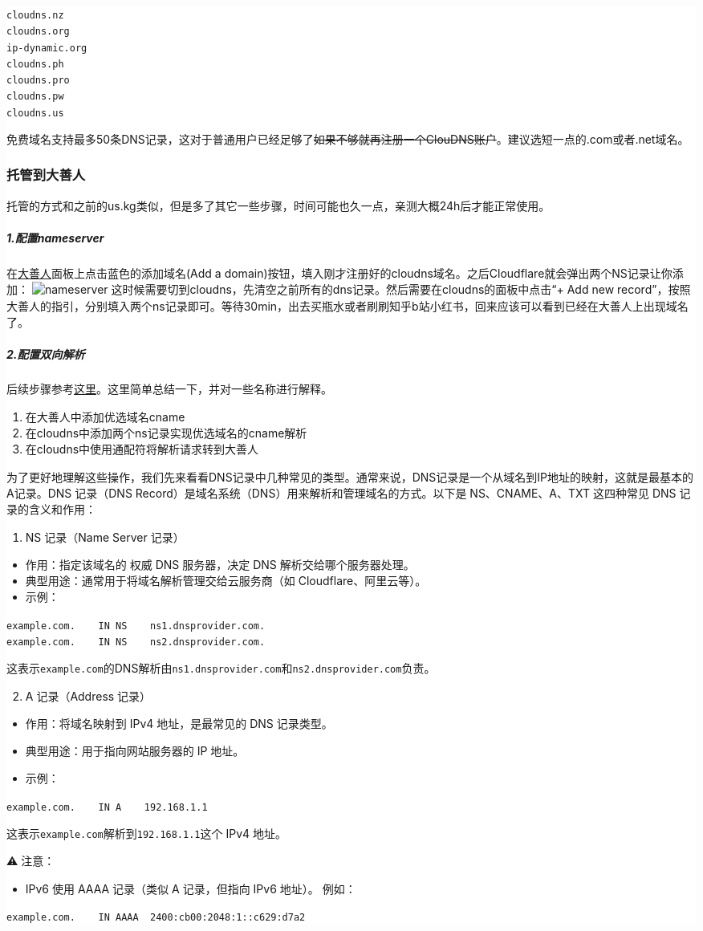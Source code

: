 ```txt
cloudns.nz
cloudns.org
ip-dynamic.org
cloudns.ph
cloudns.pro
cloudns.pw
cloudns.us
```
免费域名支持最多50条DNS记录，这对于普通用户已经足够了~~如果不够就再注册一个ClouDNS账户~~。建议选短一点的.com或者.net域名。

### 托管到大善人
托管的方式和之前的us.kg类似，但是多了其它一些步骤，时间可能也久一点，亲测大概24h后才能正常使用。
##### 1.配置nameserver
在[大善人](https://cloudflare.com)面板上点击蓝色的添加域名(Add a domain)按钮，填入刚才注册好的cloudns域名。之后Cloudflare就会弹出两个NS记录让你添加：
![nameserver](../../../../assets/images/cf_nameserver.jpg)
这时候需要切到cloudns，先清空之前所有的dns记录。然后需要在cloudns的面板中点击“+ Add new record”，按照大善人的指引，分别填入两个ns记录即可。等待30min，出去买瓶水或者刷刷知乎b站小红书，回来应该可以看到已经在大善人上出现域名了。

##### 2.配置双向解析
后续步骤参考[这里](https://www.zhadu.com/programming/cloudflare1.html)。这里简单总结一下，并对一些名称进行解释。

1. 在大善人中添加优选域名cname
2. 在cloudns中添加两个ns记录实现优选域名的cname解析
3. 在cloudns中使用通配符将解析请求转到大善人

为了更好地理解这些操作，我们先来看看DNS记录中几种常见的类型。通常来说，DNS记录是一个从域名到IP地址的映射，这就是最基本的A记录。DNS 记录（DNS Record）是域名系统（DNS）用来解析和管理域名的方式。以下是 NS、CNAME、A、TXT 这四种常见 DNS 记录的含义和作用：
1. NS 记录（Name Server 记录）
- 作用：指定该域名的 权威 DNS 服务器，决定 DNS 解析交给哪个服务器处理。
- 典型用途：通常用于将域名解析管理交给云服务商（如 Cloudflare、阿里云等）。
- 示例：
```txt
example.com.    IN NS    ns1.dnsprovider.com.
example.com.    IN NS    ns2.dnsprovider.com.
```
这表示`example.com`的DNS解析由`ns1.dnsprovider.com`和`ns2.dnsprovider.com`负责。

2. A 记录（Address 记录）
- 作用：将域名映射到 IPv4 地址，是最常见的 DNS 记录类型。

- 典型用途：用于指向网站服务器的 IP 地址。

- 示例：

```txt
example.com.    IN A    192.168.1.1
```
这表示`example.com`解析到`192.168.1.1`这个 IPv4 地址。

⚠️ 注意：

- IPv6 使用 AAAA 记录（类似 A 记录，但指向 IPv6 地址）。
例如：
```txt
example.com.    IN AAAA  2400:cb00:2048:1::c629:d7a2
```
